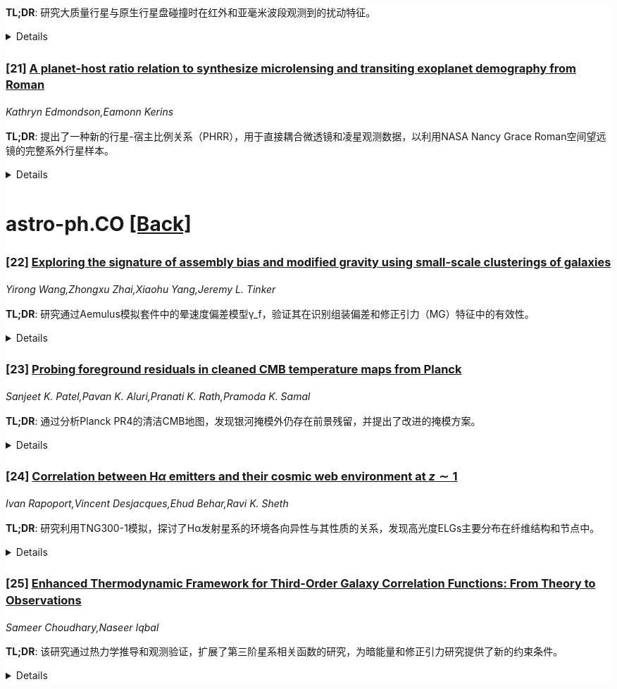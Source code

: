 **TL;DR**: 研究大质量行星与原生行星盘碰撞时在红外和亚毫米波段观测到的扰动特征。


<details><summary>Details</summary></details>

### [21] [A planet-host ratio relation to synthesize microlensing and transiting exoplanet demography from Roman](https://arxiv.org/abs/2506.24004)
*Kathryn Edmondson,Eamonn Kerins*

**TL;DR**: 提出了一种新的行星-宿主比例关系（PHRR），用于直接耦合微透镜和凌星观测数据，以利用NASA Nancy Grace Roman空间望远镜的完整系外行星样本。


<details><summary>Details</summary></details>

<div id='astro-ph.CO'></div>

# astro-ph.CO [[Back]](#toc)

### [22] [Exploring the signature of assembly bias and modified gravity using small-scale clusterings of galaxies](https://arxiv.org/abs/2506.22737)
*Yirong Wang,Zhongxu Zhai,Xiaohu Yang,Jeremy L. Tinker*

**TL;DR**: 研究通过Aemulus模拟套件中的晕速度偏差模型γ_f，验证其在识别组装偏差和修正引力（MG）特征中的有效性。


<details><summary>Details</summary></details>

### [23] [Probing foreground residuals in cleaned CMB temperature maps from Planck](https://arxiv.org/abs/2506.22812)
*Sanjeet K. Patel,Pavan K. Aluri,Pranati K. Rath,Pramoda K. Samal*

**TL;DR**: 通过分析Planck PR4的清洁CMB地图，发现银河掩模外仍存在前景残留，并提出了改进的掩模方案。


<details><summary>Details</summary></details>

### [24] [Correlation between H$α$ emitters and their cosmic web environment at $z \sim 1$](https://arxiv.org/abs/2506.23140)
*Ivan Rapoport,Vincent Desjacques,Ehud Behar,Ravi K. Sheth*

**TL;DR**: 研究利用TNG300-1模拟，探讨了Hα发射星系的环境各向异性与其性质的关系，发现高光度ELGs主要分布在纤维结构和节点中。


<details><summary>Details</summary></details>

### [25] [Enhanced Thermodynamic Framework for Third-Order Galaxy Correlation Functions: From Theory to Observations](https://arxiv.org/abs/2506.23829)
*Sameer Choudhary,Naseer Iqbal*

**TL;DR**: 该研究通过热力学推导和观测验证，扩展了第三阶星系相关函数的研究，为暗能量和修正引力研究提供了新的约束条件。


<details><summary>Details</summary></details>
